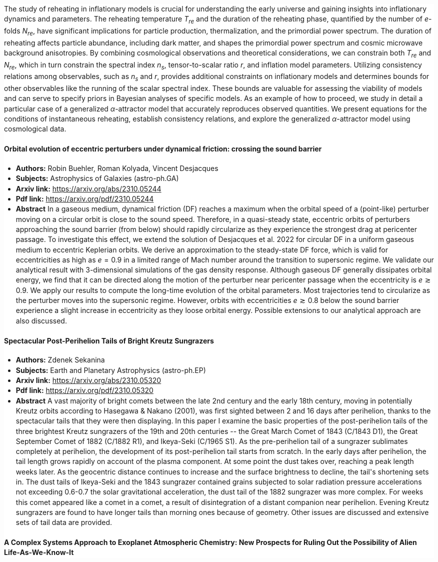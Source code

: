  The study of reheating in inflationary models is crucial for understanding the early universe and gaining insights into inflationary dynamics and parameters. The reheating temperature $T_{re}$ and the duration of the reheating phase, quantified by the number of $e$-folds $N_{re}$, have significant implications for particle production, thermalization, and the primordial power spectrum. The duration of reheating affects particle abundance, including dark matter, and shapes the primordial power spectrum and cosmic microwave background anisotropies. By combining cosmological observations and theoretical considerations, we can constrain both $T_{re}$ and $N_{re}$, which in turn constrain the spectral index $n_s$, tensor-to-scalar ratio $r$, and inflation model parameters. Utilizing consistency relations among observables, such as $n_s$ and $r$, provides additional constraints on inflationary models and determines bounds for other observables like the running of the scalar spectral index. These bounds are valuable for assessing the viability of models and can serve to specify priors in Bayesian analyses of specific models. As an example of how to proceed, we study in detail a particular case of a generalized $\alpha$-attractor model that accurately reproduces observed quantities. We present equations for the conditions of instantaneous reheating, establish consistency relations, and explore the generalized $\alpha$-attractor model using cosmological data.
#### Orbital evolution of eccentric perturbers under dynamical friction:  crossing the sound barrier
 - **Authors:** Robin Buehler, Roman Kolyada, Vincent Desjacques
 - **Subjects:** Astrophysics of Galaxies (astro-ph.GA)
 - **Arxiv link:** https://arxiv.org/abs/2310.05244
 - **Pdf link:** https://arxiv.org/pdf/2310.05244
 - **Abstract**
 In a gaseous medium, dynamical friction (DF) reaches a maximum when the orbital speed of a (point-like) perturber moving on a circular orbit is close to the sound speed. Therefore, in a quasi-steady state, eccentric orbits of perturbers approaching the sound barrier (from below) should rapidly circularize as they experience the strongest drag at pericenter passage. To investigate this effect, we extend the solution of Desjacques et al. 2022 for circular DF in a uniform gaseous medium to eccentric Keplerian orbits. We derive an approximation to the steady-state DF force, which is valid for eccentricities as high as $e=0.9$ in a limited range of Mach number around the transition to supersonic regime. We validate our analytical result with 3-dimensional simulations of the gas density response. Although gaseous DF generally dissipates orbital energy, we find that it can be directed along the motion of the perturber near pericenter passage when the eccentricity is $e\gtrsim 0.9$. We apply our results to compute the long-time evolution of the orbital parameters. Most trajectories tend to circularize as the perturber moves into the supersonic regime. However, orbits with eccentricities $e\gtrsim 0.8$ below the sound barrier experience a slight increase in eccentricity as they loose orbital energy. Possible extensions to our analytical approach are also discussed.
#### Spectacular Post-Perihelion Tails of Bright Kreutz Sungrazers
 - **Authors:** Zdenek Sekanina
 - **Subjects:** Earth and Planetary Astrophysics (astro-ph.EP)
 - **Arxiv link:** https://arxiv.org/abs/2310.05320
 - **Pdf link:** https://arxiv.org/pdf/2310.05320
 - **Abstract**
 A vast majority of bright comets between the late 2nd century and the early 18th century, moving in potentially Kreutz orbits according to Hasegawa & Nakano (2001), was first sighted between 2 and 16 days after perihelion, thanks to the spectacular tails that they were then displaying. In this paper I examine the basic properties of the post-perihelion tails of the three brightest Kreutz sungrazers of the 19th and 20th centuries -- the Great March Comet of 1843 (C/1843 D1), the Great September Comet of 1882 (C/1882 R1), and Ikeya-Seki (C/1965 S1). As the pre-perihelion tail of a sungrazer sublimates completely at perihelion, the development of its post-perihelion tail starts from scratch. In the early days after perihelion, the tail length grows rapidly on account of the plasma component. At some point the dust takes over, reaching a peak length weeks later. As the geocentric distance continues to increase and the surface brightness to decline, the tail's shortening sets in. The dust tails of Ikeya-Seki and the 1843 sungrazer contained grains subjected to solar radiation pressure accelerations not exceeding 0.6-0.7 the solar gravitational acceleration, the dust tail of the 1882 sungrazer was more complex. For weeks this comet appeared like a comet in a comet, a result of disintegration of a distant companion near perihelion. Evening Kreutz sungrazers are found to have longer tails than morning ones because of geometry. Other issues are discussed and extensive sets of tail data are provided.
#### A Complex Systems Approach to Exoplanet Atmospheric Chemistry: New  Prospects for Ruling Out the Possibility of Alien Life-As-We-Know-It